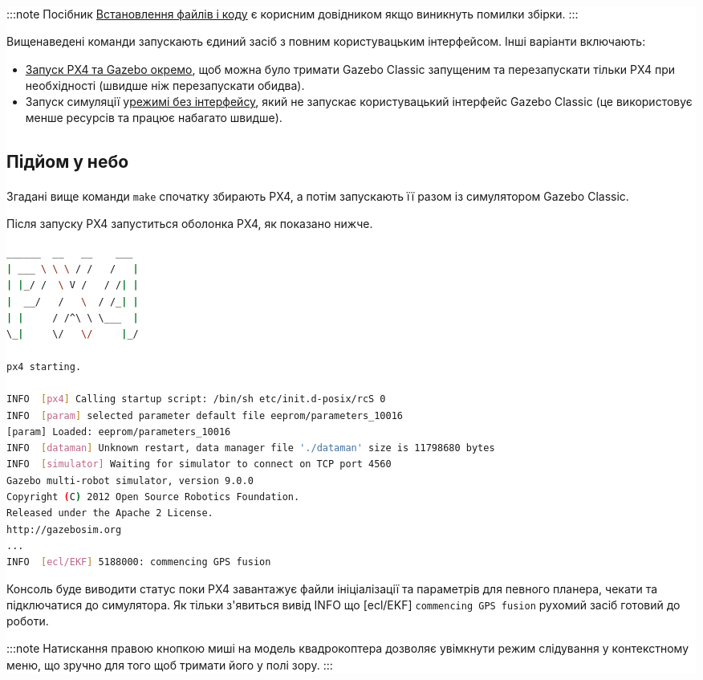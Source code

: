 :::note
Посібник [Встановлення файлів і коду](../dev_setup/dev_env.md) є корисним довідником якщо виникнуть помилки збірки.
:::

Вищенаведені команди запускають єдиний засіб з повним користувацьким інтерфейсом. Інші варіанти включають:

- [Запуск PX4 та Gazebo окремо](#starting-gazebo-and-px4-separately), щоб можна було тримати Gazebo Classic запущеним та перезапускати тільки PX4 при необхідності (швидше ніж перезапускати обидва).
- Запуск симуляції у[режимі без інтерфейсу](#headless-mode), який не запускає користувацький інтерфейс Gazebo Classic (це використовує менше ресурсів та працює набагато швидше).

## Підйом у небо

Згадані вище команди `make` спочатку збирають PX4, а потім запускають її разом із симулятором Gazebo Classic.

Після запуску PX4 запуститься оболонка PX4, як показано нижче.

```sh
______  __   __    ___
| ___ \ \ \ / /   /   |
| |_/ /  \ V /   / /| |
|  __/   /   \  / /_| |
| |     / /^\ \ \___  |
\_|     \/   \/     |_/

px4 starting.

INFO  [px4] Calling startup script: /bin/sh etc/init.d-posix/rcS 0
INFO  [param] selected parameter default file eeprom/parameters_10016
[param] Loaded: eeprom/parameters_10016
INFO  [dataman] Unknown restart, data manager file './dataman' size is 11798680 bytes
INFO  [simulator] Waiting for simulator to connect on TCP port 4560
Gazebo multi-robot simulator, version 9.0.0
Copyright (C) 2012 Open Source Robotics Foundation.
Released under the Apache 2 License.
http://gazebosim.org
...
INFO  [ecl/EKF] 5188000: commencing GPS fusion
```

Консоль буде виводити статус поки PX4 завантажує файли ініціалізації та параметрів для певного планера, чекати та підключатися до симулятора. Як тільки з'явиться вивід INFO що [ecl/EKF] `commencing GPS fusion` рухомий засіб готовий до роботи.

:::note
Натискання правою кнопкою миші на модель квадрокоптера дозволяє увімкнути режим слідування у контекстному меню, що зручно для того щоб тримати його у полі зору.
:::
